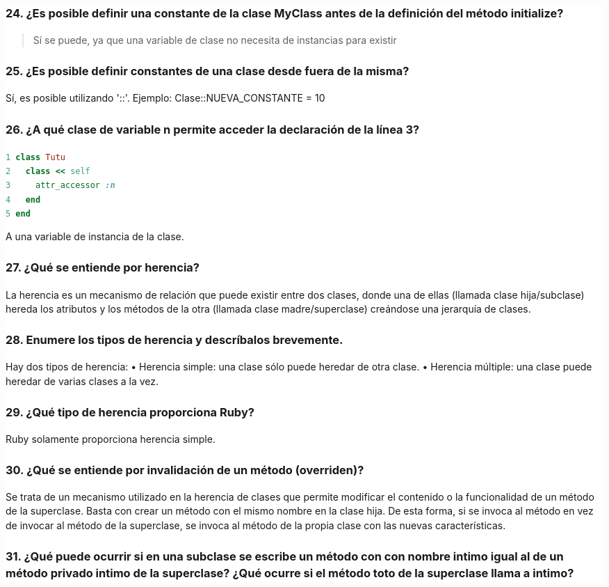 ### 24. ¿Es posible definir una constante de la clase MyClass antes de la definición del método initialize?

> Sí se puede, ya que una variable de clase no necesita de instancias para existir
> 

### 25. ¿Es posible definir constantes de una clase desde fuera de la misma?

Sí, es posible utilizando '::'. Ejemplo: Clase::NUEVA_CONSTANTE = 10

### 26. ¿A qué clase de variable n permite acceder la declaración de la línea 3?

```ruby
1 class Tutu
2   class << self
3     attr_accessor :n
4   end
5 end
```

A una variable de instancia de la clase.

### 27. ¿Qué se entiende por herencia?

La herencia es un mecanismo de relación que puede existir entre dos clases, donde una de ellas
(llamada clase hija/subclase) hereda los atributos y los métodos de la otra (llamada clase
madre/superclase) creándose una jerarquía de clases.

### 28. Enumere los tipos de herencia y descríbalos brevemente.

Hay dos tipos de herencia:
• Herencia simple: una clase sólo puede heredar de otra clase.
• Herencia múltiple: una clase puede heredar de varias clases a la vez.

### 29. ¿Qué tipo de herencia proporciona Ruby?

Ruby solamente proporciona herencia simple.

### 30. ¿Qué se entiende por invalidación de un método (overriden)?

Se trata de un mecanismo utilizado en la herencia de clases que permite modificar el contenido o
la funcionalidad de un método de la superclase. Basta con crear un método con el mismo nombre
en la clase hija. De esta forma, si se invoca al método en vez de invocar al método de la
superclase, se invoca al método de la propia clase con las nuevas características.

### 31. ¿Qué puede ocurrir si en una subclase se escribe un método con con nombre intimo igual al de un método privado intimo de la superclase? ¿Qué ocurre si el método toto de la superclase llama a intimo?
